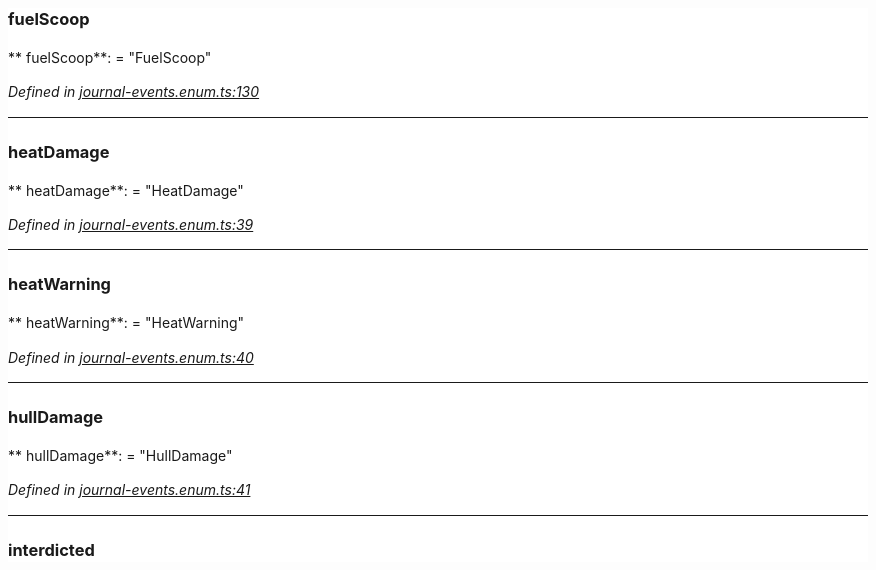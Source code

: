 <a id="fuelscoop"></a>

###  fuelScoop

** fuelScoop**:    = "FuelScoop"

*Defined in [journal-events.enum.ts:130](https://github.com/chrisbruford/cmdr-journal/blob/5b08b7d/src/journal-events.enum.ts#L130)*





___

<a id="heatdamage"></a>

###  heatDamage

** heatDamage**:    = "HeatDamage"

*Defined in [journal-events.enum.ts:39](https://github.com/chrisbruford/cmdr-journal/blob/5b08b7d/src/journal-events.enum.ts#L39)*





___

<a id="heatwarning"></a>

###  heatWarning

** heatWarning**:    = "HeatWarning"

*Defined in [journal-events.enum.ts:40](https://github.com/chrisbruford/cmdr-journal/blob/5b08b7d/src/journal-events.enum.ts#L40)*





___

<a id="hulldamage"></a>

###  hullDamage

** hullDamage**:    = "HullDamage"

*Defined in [journal-events.enum.ts:41](https://github.com/chrisbruford/cmdr-journal/blob/5b08b7d/src/journal-events.enum.ts#L41)*





___

<a id="interdicted"></a>

###  interdicted
